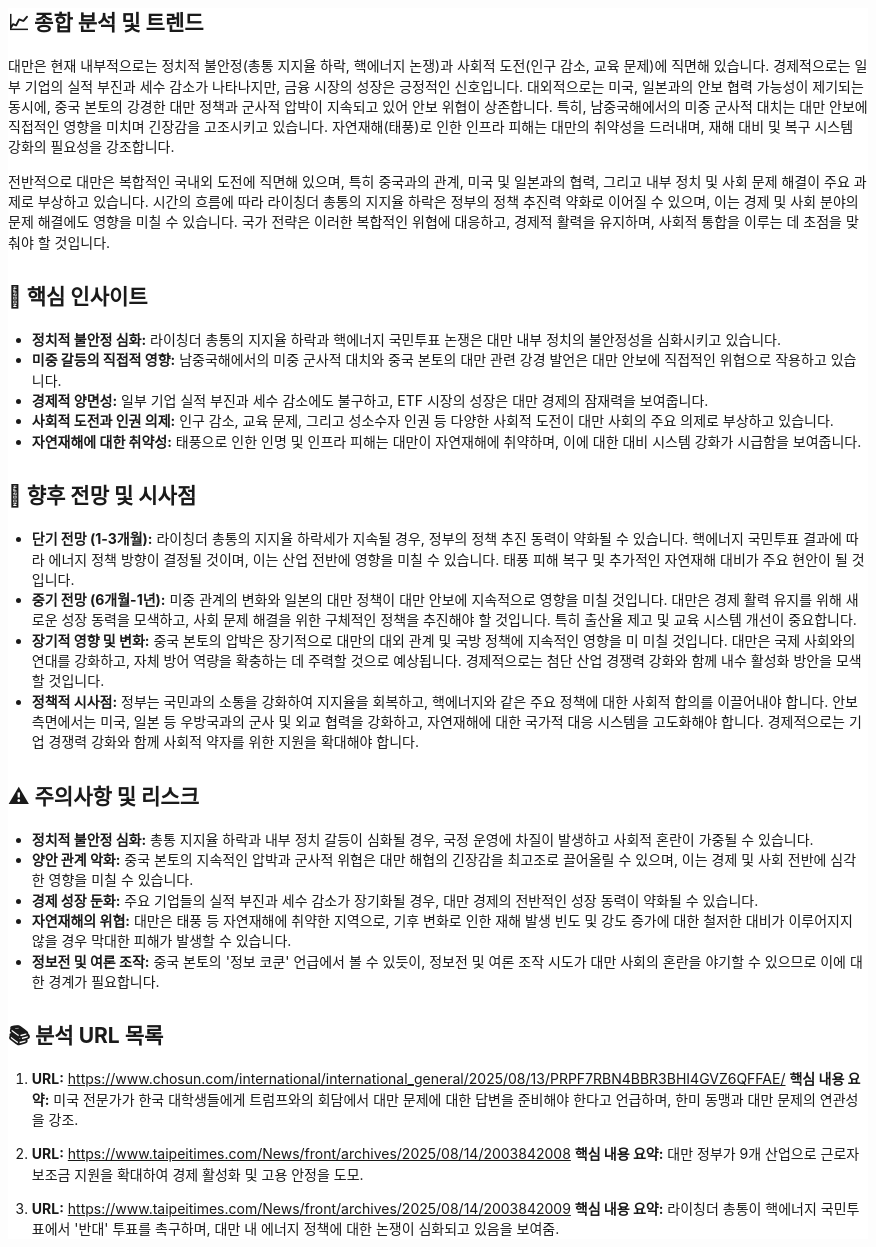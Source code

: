 ## 📈 종합 분석 및 트렌드
대만은 현재 내부적으로는 정치적 불안정(총통 지지율 하락, 핵에너지 논쟁)과 사회적 도전(인구 감소, 교육 문제)에 직면해 있습니다. 경제적으로는 일부 기업의 실적 부진과 세수 감소가 나타나지만, 금융 시장의 성장은 긍정적인 신호입니다. 대외적으로는 미국, 일본과의 안보 협력 가능성이 제기되는 동시에, 중국 본토의 강경한 대만 정책과 군사적 압박이 지속되고 있어 안보 위협이 상존합니다. 특히, 남중국해에서의 미중 군사적 대치는 대만 안보에 직접적인 영향을 미치며 긴장감을 고조시키고 있습니다. 자연재해(태풍)로 인한 인프라 피해는 대만의 취약성을 드러내며, 재해 대비 및 복구 시스템 강화의 필요성을 강조합니다.

전반적으로 대만은 복합적인 국내외 도전에 직면해 있으며, 특히 중국과의 관계, 미국 및 일본과의 협력, 그리고 내부 정치 및 사회 문제 해결이 주요 과제로 부상하고 있습니다. 시간의 흐름에 따라 라이칭더 총통의 지지율 하락은 정부의 정책 추진력 약화로 이어질 수 있으며, 이는 경제 및 사회 분야의 문제 해결에도 영향을 미칠 수 있습니다. 국가 전략은 이러한 복합적인 위협에 대응하고, 경제적 활력을 유지하며, 사회적 통합을 이루는 데 초점을 맞춰야 할 것입니다.

## 🎯 핵심 인사이트
- **정치적 불안정 심화:** 라이칭더 총통의 지지율 하락과 핵에너지 국민투표 논쟁은 대만 내부 정치의 불안정성을 심화시키고 있습니다.
- **미중 갈등의 직접적 영향:** 남중국해에서의 미중 군사적 대치와 중국 본토의 대만 관련 강경 발언은 대만 안보에 직접적인 위협으로 작용하고 있습니다.
- **경제적 양면성:** 일부 기업 실적 부진과 세수 감소에도 불구하고, ETF 시장의 성장은 대만 경제의 잠재력을 보여줍니다.
- **사회적 도전과 인권 의제:** 인구 감소, 교육 문제, 그리고 성소수자 인권 등 다양한 사회적 도전이 대만 사회의 주요 의제로 부상하고 있습니다.
- **자연재해에 대한 취약성:** 태풍으로 인한 인명 및 인프라 피해는 대만이 자연재해에 취약하며, 이에 대한 대비 시스템 강화가 시급함을 보여줍니다.

## 🔮 향후 전망 및 시사점
- **단기 전망 (1-3개월):** 라이칭더 총통의 지지율 하락세가 지속될 경우, 정부의 정책 추진 동력이 약화될 수 있습니다. 핵에너지 국민투표 결과에 따라 에너지 정책 방향이 결정될 것이며, 이는 산업 전반에 영향을 미칠 수 있습니다. 태풍 피해 복구 및 추가적인 자연재해 대비가 주요 현안이 될 것입니다.
- **중기 전망 (6개월-1년):** 미중 관계의 변화와 일본의 대만 정책이 대만 안보에 지속적으로 영향을 미칠 것입니다. 대만은 경제 활력 유지를 위해 새로운 성장 동력을 모색하고, 사회 문제 해결을 위한 구체적인 정책을 추진해야 할 것입니다. 특히 출산율 제고 및 교육 시스템 개선이 중요합니다.
- **장기적 영향 및 변화:** 중국 본토의 압박은 장기적으로 대만의 대외 관계 및 국방 정책에 지속적인 영향을 미 미칠 것입니다. 대만은 국제 사회와의 연대를 강화하고, 자체 방어 역량을 확충하는 데 주력할 것으로 예상됩니다. 경제적으로는 첨단 산업 경쟁력 강화와 함께 내수 활성화 방안을 모색할 것입니다.
- **정책적 시사점:** 정부는 국민과의 소통을 강화하여 지지율을 회복하고, 핵에너지와 같은 주요 정책에 대한 사회적 합의를 이끌어내야 합니다. 안보 측면에서는 미국, 일본 등 우방국과의 군사 및 외교 협력을 강화하고, 자연재해에 대한 국가적 대응 시스템을 고도화해야 합니다. 경제적으로는 기업 경쟁력 강화와 함께 사회적 약자를 위한 지원을 확대해야 합니다.

## ⚠️ 주의사항 및 리스크
- **정치적 불안정 심화:** 총통 지지율 하락과 내부 정치 갈등이 심화될 경우, 국정 운영에 차질이 발생하고 사회적 혼란이 가중될 수 있습니다.
- **양안 관계 악화:** 중국 본토의 지속적인 압박과 군사적 위협은 대만 해협의 긴장감을 최고조로 끌어올릴 수 있으며, 이는 경제 및 사회 전반에 심각한 영향을 미칠 수 있습니다.
- **경제 성장 둔화:** 주요 기업들의 실적 부진과 세수 감소가 장기화될 경우, 대만 경제의 전반적인 성장 동력이 약화될 수 있습니다.
- **자연재해의 위협:** 대만은 태풍 등 자연재해에 취약한 지역으로, 기후 변화로 인한 재해 발생 빈도 및 강도 증가에 대한 철저한 대비가 이루어지지 않을 경우 막대한 피해가 발생할 수 있습니다.
- **정보전 및 여론 조작:** 중국 본토의 '정보 코쿤' 언급에서 볼 수 있듯이, 정보전 및 여론 조작 시도가 대만 사회의 혼란을 야기할 수 있으므로 이에 대한 경계가 필요합니다.

## 📚 분석 URL 목록

1.  **URL:** https://www.chosun.com/international/international_general/2025/08/13/PRPF7RBN4BBR3BHI4GVZ6QFFAE/
    **핵심 내용 요약:** 미국 전문가가 한국 대학생들에게 트럼프와의 회담에서 대만 문제에 대한 답변을 준비해야 한다고 언급하며, 한미 동맹과 대만 문제의 연관성을 강조.

2.  **URL:** https://www.taipeitimes.com/News/front/archives/2025/08/14/2003842008
    **핵심 내용 요약:** 대만 정부가 9개 산업으로 근로자 보조금 지원을 확대하여 경제 활성화 및 고용 안정을 도모.

3.  **URL:** https://www.taipeitimes.com/News/front/archives/2025/08/14/2003842009
    **핵심 내용 요약:** 라이칭더 총통이 핵에너지 국민투표에서 '반대' 투표를 촉구하며, 대만 내 에너지 정책에 대한 논쟁이 심화되고 있음을 보여줌.
